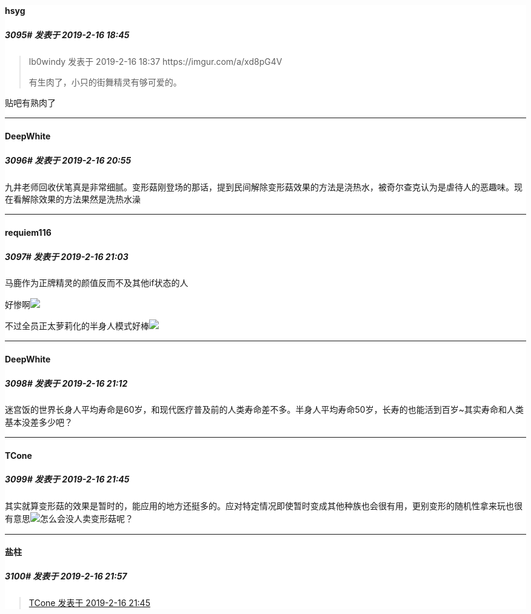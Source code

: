 ####  hsyg  
##### 3095#       发表于 2019-2-16 18:45


<blockquote>lb0windy 发表于 2019-2-16 18:37
https://imgur.com/a/xd8pG4V

有生肉了，小只的街舞精灵有够可爱的。</blockquote>
贴吧有熟肉了


-----

####  DeepWhite  
##### 3096#       发表于 2019-2-16 20:55


九井老师回收伏笔真是非常细腻。变形菇刚登场的那话，提到民间解除变形菇效果的方法是浇热水，被奇尔查克认为是虐待人的恶趣味。现在看解除效果的方法果然是洗热水澡


-----

####  requiem116  
##### 3097#       发表于 2019-2-16 21:03


马鹿作为正牌精灵的颜值反而不及其他if状态的人

好惨啊<img src="https://static.saraba1st.com/image/smiley/animal2017/008.png" referrerpolicy="no-referrer">

不过全员正太萝莉化的半身人模式好棒<img src="https://static.saraba1st.com/image/smiley/face2017/152.png" referrerpolicy="no-referrer">


-----

####  DeepWhite  
##### 3098#       发表于 2019-2-16 21:12


迷宫饭的世界长身人平均寿命是60岁，和现代医疗普及前的人类寿命差不多。半身人平均寿命50岁，长寿的也能活到百岁~其实寿命和人类基本没差多少吧？


-----

####  TCone  
##### 3099#       发表于 2019-2-16 21:45


其实就算变形菇的效果是暂时的，能应用的地方还挺多的。应对特定情况即使暂时变成其他种族也会很有用，更别变形的随机性拿来玩也很有意思<img src="https://static.saraba1st.com/image/smiley/face2017/066.png" referrerpolicy="no-referrer">怎么会没人卖变形菇呢？


-----

####  盐柱  
##### 3100#       发表于 2019-2-16 21:57


<blockquote><a href="httphttps://bbs.saraba1st.com/2b/forum.php?mod=redirect&amp;goto=findpost&amp;pid=42619455&amp;ptid=1025007" target="_blank">TCone 发表于 2019-2-16 21:45</a>
